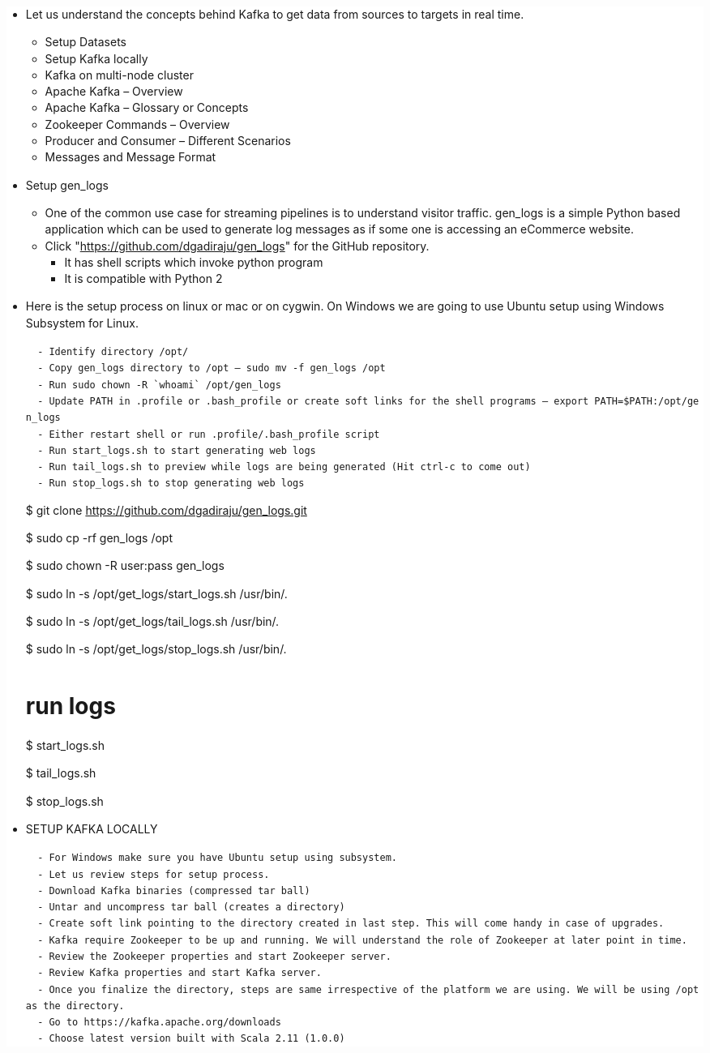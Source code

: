 * Let us understand the concepts behind Kafka to get data from sources to targets in real time.

    - Setup Datasets
    - Setup Kafka locally
    - Kafka on multi-node cluster
    - Apache Kafka – Overview
    - Apache Kafka – Glossary or Concepts
    - Zookeeper Commands – Overview
    - Producer and Consumer – Different Scenarios
    - Messages and Message Format

* Setup gen_logs

	- One of the common use case for streaming pipelines is to understand visitor traffic. gen_logs is a simple Python based application which can be used to generate log messages as if some one is accessing an eCommerce website. 
	- Click "https://github.com/dgadiraju/gen_logs" for the GitHub repository.
    	- It has shell scripts which invoke python program
    	- It is compatible with Python 2

* Here is the setup process on linux or mac or on cygwin. On Windows we are going to use Ubuntu setup using Windows Subsystem for Linux.

    	- Identify directory /opt/
    	- Copy gen_logs directory to /opt – sudo mv -f gen_logs /opt
    	- Run sudo chown -R `whoami` /opt/gen_logs
    	- Update PATH in .profile or .bash_profile or create soft links for the shell programs – export PATH=$PATH:/opt/gen_logs
    	- Either restart shell or run .profile/.bash_profile script
    	- Run start_logs.sh to start generating web logs
    	- Run tail_logs.sh to preview while logs are being generated (Hit ctrl-c to come out)
    	- Run stop_logs.sh to stop generating web logs

	$ git clone https://github.com/dgadiraju/gen_logs.git
	
	$ sudo cp -rf gen_logs /opt
	
	$ sudo chown -R user:pass gen_logs
	
	$ sudo ln -s /opt/get_logs/start_logs.sh /usr/bin/.
	
	$ sudo ln -s /opt/get_logs/tail_logs.sh /usr/bin/.
	
	$ sudo ln -s /opt/get_logs/stop_logs.sh /usr/bin/.

	# run logs
	$ start_logs.sh
	
	$ tail_logs.sh
	
	$ stop_logs.sh

* SETUP KAFKA LOCALLY

    	- For Windows make sure you have Ubuntu setup using subsystem.
    	- Let us review steps for setup process.
        - Download Kafka binaries (compressed tar ball)
        - Untar and uncompress tar ball (creates a directory)
        - Create soft link pointing to the directory created in last step. This will come handy in case of upgrades.
        - Kafka require Zookeeper to be up and running. We will understand the role of Zookeeper at later point in time.
        - Review the Zookeeper properties and start Zookeeper server.
        - Review Kafka properties and start Kafka server.
    	- Once you finalize the directory, steps are same irrespective of the platform we are using. We will be using /opt as the directory.
    	- Go to https://kafka.apache.org/downloads
    	- Choose latest version built with Scala 2.11 (1.0.0)